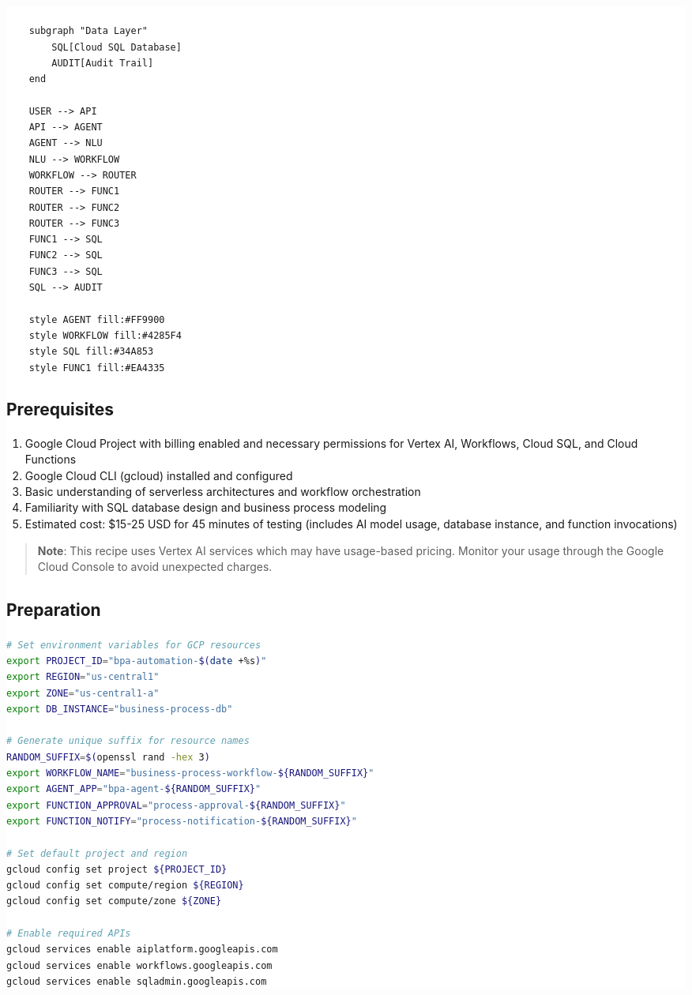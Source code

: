 ```mermaid
    
    subgraph "Data Layer"
        SQL[Cloud SQL Database]
        AUDIT[Audit Trail]
    end
    
    USER --> API
    API --> AGENT
    AGENT --> NLU
    NLU --> WORKFLOW
    WORKFLOW --> ROUTER
    ROUTER --> FUNC1
    ROUTER --> FUNC2
    ROUTER --> FUNC3
    FUNC1 --> SQL
    FUNC2 --> SQL
    FUNC3 --> SQL
    SQL --> AUDIT
    
    style AGENT fill:#FF9900
    style WORKFLOW fill:#4285F4
    style SQL fill:#34A853
    style FUNC1 fill:#EA4335
```

## Prerequisites

1. Google Cloud Project with billing enabled and necessary permissions for Vertex AI, Workflows, Cloud SQL, and Cloud Functions
2. Google Cloud CLI (gcloud) installed and configured
3. Basic understanding of serverless architectures and workflow orchestration
4. Familiarity with SQL database design and business process modeling
5. Estimated cost: $15-25 USD for 45 minutes of testing (includes AI model usage, database instance, and function invocations)

> **Note**: This recipe uses Vertex AI services which may have usage-based pricing. Monitor your usage through the Google Cloud Console to avoid unexpected charges.

## Preparation

```bash
# Set environment variables for GCP resources
export PROJECT_ID="bpa-automation-$(date +%s)"
export REGION="us-central1"
export ZONE="us-central1-a"
export DB_INSTANCE="business-process-db"

# Generate unique suffix for resource names
RANDOM_SUFFIX=$(openssl rand -hex 3)
export WORKFLOW_NAME="business-process-workflow-${RANDOM_SUFFIX}"
export AGENT_APP="bpa-agent-${RANDOM_SUFFIX}"
export FUNCTION_APPROVAL="process-approval-${RANDOM_SUFFIX}"
export FUNCTION_NOTIFY="process-notification-${RANDOM_SUFFIX}"

# Set default project and region
gcloud config set project ${PROJECT_ID}
gcloud config set compute/region ${REGION}
gcloud config set compute/zone ${ZONE}

# Enable required APIs
gcloud services enable aiplatform.googleapis.com
gcloud services enable workflows.googleapis.com
gcloud services enable sqladmin.googleapis.com
```